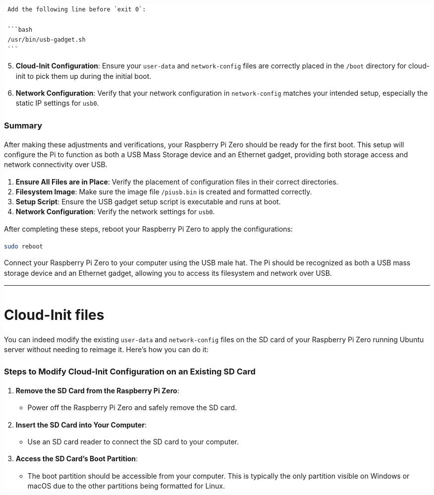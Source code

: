      Add the following line before `exit 0`:
 
     ```bash
     /usr/bin/usb-gadget.sh
     ```

5. **Cloud-Init Configuration**:
   Ensure your `user-data` and `network-config` files are correctly placed in the `/boot` directory for cloud-init to pick them up during the initial boot.

6. **Network Configuration**:
   Verify that your network configuration in `network-config` matches your intended setup, especially the static IP settings for `usb0`.

### Summary
After making these adjustments and verifications, your Raspberry Pi Zero should be ready for the first boot. This setup will configure the Pi to function as both a USB Mass Storage device and an Ethernet gadget, providing both storage access and network connectivity over USB.

1. **Ensure All Files are in Place**: Verify the placement of configuration files in their correct directories.
2. **Filesystem Image**: Make sure the image file `/piusb.bin` is created and formatted correctly.
3. **Setup Script**: Ensure the USB gadget setup script is executable and runs at boot.
4. **Network Configuration**: Verify the network settings for `usb0`.

After completing these steps, reboot your Raspberry Pi Zero to apply the configurations:

```bash
sudo reboot
```

Connect your Raspberry Pi Zero to your computer using the USB male hat. The Pi should be recognized as both a USB mass storage device and an Ethernet gadget, allowing you to access its filesystem and network over USB.

---

# Cloud-Init files

You can indeed modify the existing `user-data` and `network-config` files on the SD card of your Raspberry Pi Zero running Ubuntu server without needing to reimage it. Here’s how you can do it:

### Steps to Modify Cloud-Init Configuration on an Existing SD Card

1. **Remove the SD Card from the Raspberry Pi Zero**:
   - Power off the Raspberry Pi Zero and safely remove the SD card.

2. **Insert the SD Card into Your Computer**:
   - Use an SD card reader to connect the SD card to your computer.

3. **Access the SD Card’s Boot Partition**:
   - The boot partition should be accessible from your computer. This is typically the only partition visible on Windows or macOS due to the other partitions being formatted for Linux.
